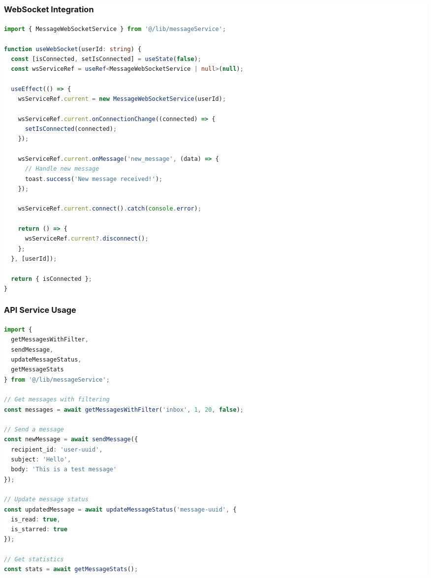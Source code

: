 ### WebSocket Integration

```typescript
import { MessageWebSocketService } from '@/lib/messageService';

function useWebSocket(userId: string) {
  const [isConnected, setIsConnected] = useState(false);
  const wsServiceRef = useRef<MessageWebSocketService | null>(null);

  useEffect(() => {
    wsServiceRef.current = new MessageWebSocketService(userId);
    
    wsServiceRef.current.onConnectionChange((connected) => {
      setIsConnected(connected);
    });

    wsServiceRef.current.onMessage('new_message', (data) => {
      // Handle new message
      toast.success('New message received!');
    });

    wsServiceRef.current.connect().catch(console.error);

    return () => {
      wsServiceRef.current?.disconnect();
    };
  }, [userId]);

  return { isConnected };
}
```

### API Service Usage

```typescript
import { 
  getMessagesWithFilter, 
  sendMessage, 
  updateMessageStatus,
  getMessageStats 
} from '@/lib/messageService';

// Get messages with filtering
const messages = await getMessagesWithFilter('inbox', 1, 20, false);

// Send a message
const newMessage = await sendMessage({
  recipient_id: 'user-uuid',
  subject: 'Hello',
  body: 'This is a test message'
});

// Update message status
const updatedMessage = await updateMessageStatus('message-uuid', {
  is_read: true,
  is_starred: true
});

// Get statistics
const stats = await getMessageStats();
```

